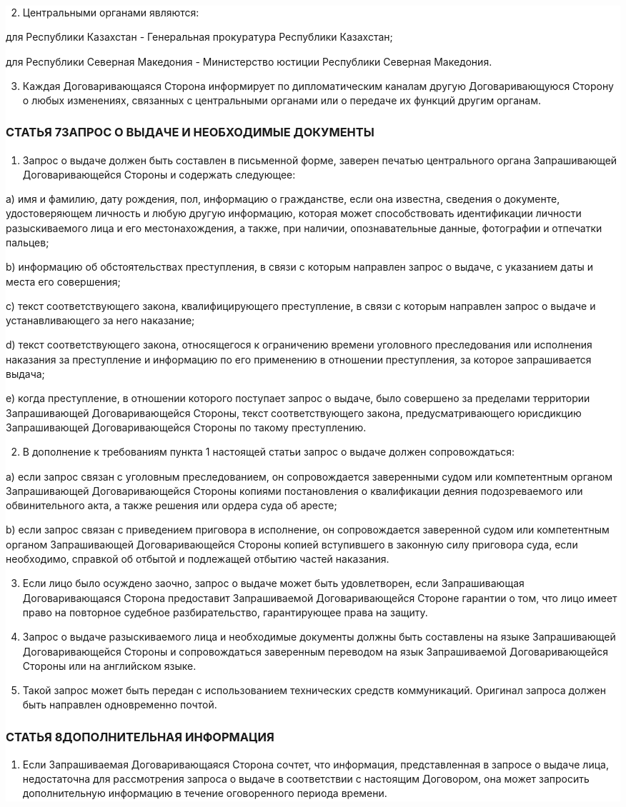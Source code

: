 2. Центральными органами являются:

для Республики Казахстан - Генеральная прокуратура Республики Казахстан;

для Республики Северная Македония - Министерство юстиции Республики Северная Македония.

3. Каждая Договаривающаяся Сторона информирует по дипломатическим каналам другую Договаривающуюся Сторону о любых изменениях, связанных с центральными органами или о передаче их функций другим органам.

### СТАТЬЯ 7ЗАПРОС О ВЫДАЧЕ И НЕОБХОДИМЫЕ ДОКУМЕНТЫ

1. Запрос о выдаче должен быть составлен в письменной форме, заверен печатью центрального органа Запрашивающей Договаривающейся Стороны и содержать следующее:

a) имя и фамилию, дату рождения, пол, информацию о гражданстве, если она известна, сведения о документе, удостоверяющем личность и любую другую информацию, которая может способствовать идентификации личности разыскиваемого лица и его местонахождения, а также, при наличии, опознавательные данные, фотографии и отпечатки пальцев;

b) информацию об обстоятельствах преступления, в связи с которым направлен запрос о выдаче, с указанием даты и места его совершения;

c) текст соответствующего закона, квалифицирующего преступление, в связи с которым направлен запрос о выдаче и устанавливающего за него наказание;

d) текст соответствующего закона, относящегося к ограничению времени уголовного преследования или исполнения наказания за преступление и информацию по его применению в отношении преступления, за которое запрашивается выдача;

e) когда преступление, в отношении которого поступает запрос о выдаче, было совершено за пределами территории Запрашивающей Договаривающейся Стороны, текст соответствующего закона, предусматривающего юрисдикцию Запрашивающей Договаривающейся Стороны по такому преступлению.

2. В дополнение к требованиям пункта 1 настоящей статьи запрос о выдаче должен сопровождаться:

a) если запрос связан с уголовным преследованием, он сопровождается заверенными судом или компетентным органом Запрашивающей Договаривающейся Стороны копиями постановления о квалификации деяния подозреваемого или обвинительного акта, а также решения или ордера суда об аресте;

b) если запрос связан с приведением приговора в исполнение, он сопровождается заверенной судом или компетентным органом Запрашивающей Договаривающейся Стороны копией вступившего в законную силу приговора суда, если необходимо, справкой об отбытой и подлежащей отбытию частей наказания.

3. Если лицо было осуждено заочно, запрос о выдаче может быть удовлетворен, если Запрашивающая Договаривающаяся Сторона предоставит Запрашиваемой Договаривающейся Стороне гарантии о том, что лицо имеет право на повторное судебное разбирательство, гарантирующее права на защиту.

4. Запрос о выдаче разыскиваемого лица и необходимые документы должны быть составлены на языке Запрашивающей Договаривающейся Стороны и сопровождаться заверенным переводом на язык Запрашиваемой Договаривающейся Стороны или на английском языке.

5. Такой запрос может быть передан с использованием технических средств коммуникаций. Оригинал запроса должен быть направлен одновременно почтой.

### СТАТЬЯ 8ДОПОЛНИТЕЛЬНАЯ ИНФОРМАЦИЯ

1. Если Запрашиваемая Договаривающаяся Сторона сочтет, что информация, представленная в запросе о выдаче лица, недостаточна для рассмотрения запроса о выдаче в соответствии с настоящим Договором, она может запросить дополнительную информацию в течение оговоренного периода времени.
